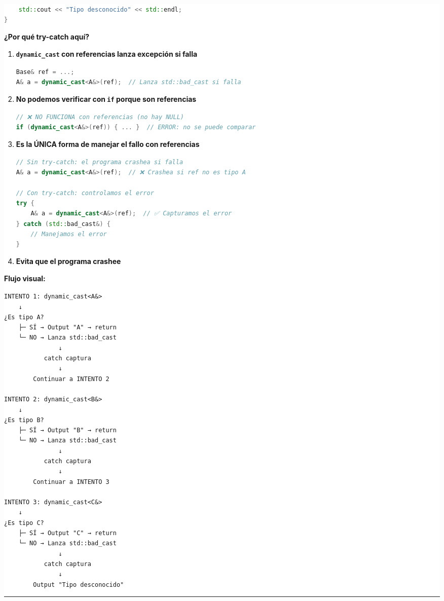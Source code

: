 ```cpp
    std::cout << "Tipo desconocido" << std::endl;
}
```

**¿Por qué try-catch aquí?**

1. **`dynamic_cast` con referencias lanza excepción si falla**
   ```cpp
   Base& ref = ...;
   A& a = dynamic_cast<A&>(ref);  // Lanza std::bad_cast si falla
   ```

2. **No podemos verificar con `if` porque son referencias**
   ```cpp
   // ❌ NO FUNCIONA con referencias (no hay NULL)
   if (dynamic_cast<A&>(ref)) { ... }  // ERROR: no se puede comparar
   ```

3. **Es la ÚNICA forma de manejar el fallo con referencias**
   ```cpp
   // Sin try-catch: el programa crashea si falla
   A& a = dynamic_cast<A&>(ref);  // ❌ Crashea si ref no es tipo A
   
   // Con try-catch: controlamos el error
   try {
       A& a = dynamic_cast<A&>(ref);  // ✅ Capturamos el error
   } catch (std::bad_cast&) {
       // Manejamos el error
   }
   ```

4. **Evita que el programa crashee**

**Flujo visual:**

```
INTENTO 1: dynamic_cast<A&>
    ↓
¿Es tipo A?
    ├─ SÍ → Output "A" → return
    └─ NO → Lanza std::bad_cast
               ↓
           catch captura
               ↓
        Continuar a INTENTO 2

INTENTO 2: dynamic_cast<B&>
    ↓
¿Es tipo B?
    ├─ SÍ → Output "B" → return
    └─ NO → Lanza std::bad_cast
               ↓
           catch captura
               ↓
        Continuar a INTENTO 3

INTENTO 3: dynamic_cast<C&>
    ↓
¿Es tipo C?
    ├─ SÍ → Output "C" → return
    └─ NO → Lanza std::bad_cast
               ↓
           catch captura
               ↓
        Output "Tipo desconocido"
```

---